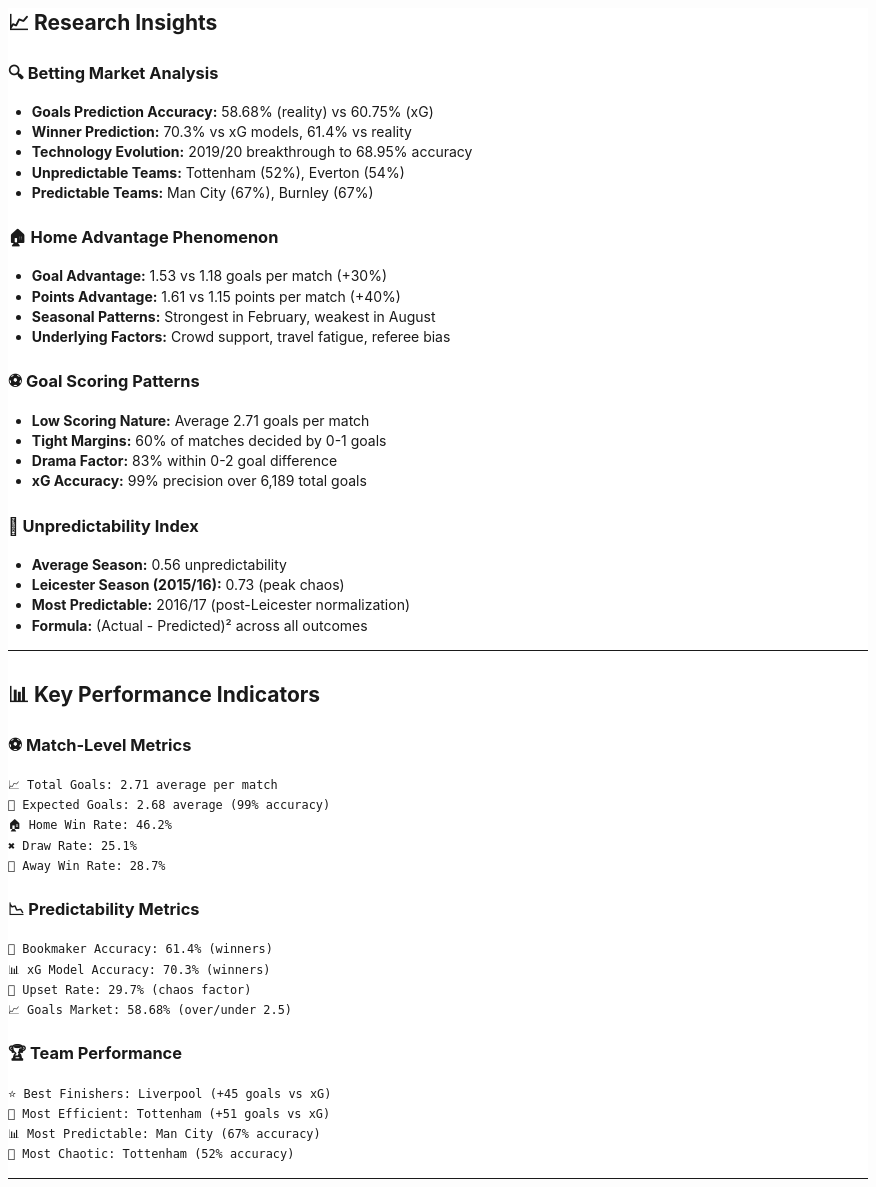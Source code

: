 
## 📈 Research Insights

### **🔍 Betting Market Analysis**
- **Goals Prediction Accuracy:** 58.68% (reality) vs 60.75% (xG)
- **Winner Prediction:** 70.3% vs xG models, 61.4% vs reality
- **Technology Evolution:** 2019/20 breakthrough to 68.95% accuracy
- **Unpredictable Teams:** Tottenham (52%), Everton (54%)
- **Predictable Teams:** Man City (67%), Burnley (67%)

### **🏠 Home Advantage Phenomenon**
- **Goal Advantage:** 1.53 vs 1.18 goals per match (+30%)
- **Points Advantage:** 1.61 vs 1.15 points per match (+40%)
- **Seasonal Patterns:** Strongest in February, weakest in August
- **Underlying Factors:** Crowd support, travel fatigue, referee bias

### **⚽ Goal Scoring Patterns**
- **Low Scoring Nature:** Average 2.71 goals per match
- **Tight Margins:** 60% of matches decided by 0-1 goals
- **Drama Factor:** 83% within 0-2 goal difference
- **xG Accuracy:** 99% precision over 6,189 total goals

### **🎲 Unpredictability Index**
- **Average Season:** 0.56 unpredictability
- **Leicester Season (2015/16):** 0.73 (peak chaos)
- **Most Predictable:** 2016/17 (post-Leicester normalization)
- **Formula:** (Actual - Predicted)² across all outcomes

---

## 📊 Key Performance Indicators

### **⚽ Match-Level Metrics**
```
📈 Total Goals: 2.71 average per match
🎯 Expected Goals: 2.68 average (99% accuracy)
🏠 Home Win Rate: 46.2%
✖️ Draw Rate: 25.1% 
🛫 Away Win Rate: 28.7%
```

### **📉 Predictability Metrics**
```
🔮 Bookmaker Accuracy: 61.4% (winners)
📊 xG Model Accuracy: 70.3% (winners)
🎲 Upset Rate: 29.7% (chaos factor)
📈 Goals Market: 58.68% (over/under 2.5)
```

### **🏆 Team Performance**
```
⭐ Best Finishers: Liverpool (+45 goals vs xG)
🎯 Most Efficient: Tottenham (+51 goals vs xG)
📊 Most Predictable: Man City (67% accuracy)
🎲 Most Chaotic: Tottenham (52% accuracy)
```

---